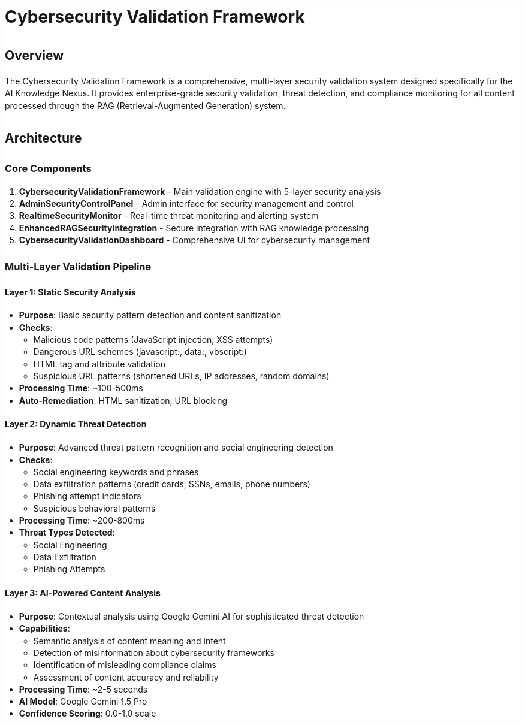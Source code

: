 # Cybersecurity Validation Framework

## Overview

The Cybersecurity Validation Framework is a comprehensive, multi-layer security validation system designed specifically for the AI Knowledge Nexus. It provides enterprise-grade security validation, threat detection, and compliance monitoring for all content processed through the RAG (Retrieval-Augmented Generation) system.

## Architecture

### Core Components

1. **CybersecurityValidationFramework** - Main validation engine with 5-layer security analysis
2. **AdminSecurityControlPanel** - Admin interface for security management and control
3. **RealtimeSecurityMonitor** - Real-time threat monitoring and alerting system
4. **EnhancedRAGSecurityIntegration** - Secure integration with RAG knowledge processing
5. **CybersecurityValidationDashboard** - Comprehensive UI for cybersecurity management

### Multi-Layer Validation Pipeline

#### Layer 1: Static Security Analysis
- **Purpose**: Basic security pattern detection and content sanitization
- **Checks**: 
  - Malicious code patterns (JavaScript injection, XSS attempts)
  - Dangerous URL schemes (javascript:, data:, vbscript:)
  - HTML tag and attribute validation
  - Suspicious URL patterns (shortened URLs, IP addresses, random domains)
- **Processing Time**: ~100-500ms
- **Auto-Remediation**: HTML sanitization, URL blocking

#### Layer 2: Dynamic Threat Detection
- **Purpose**: Advanced threat pattern recognition and social engineering detection
- **Checks**:
  - Social engineering keywords and phrases
  - Data exfiltration patterns (credit cards, SSNs, emails, phone numbers)
  - Phishing attempt indicators
  - Suspicious behavioral patterns
- **Processing Time**: ~200-800ms
- **Threat Types Detected**: 
  - Social Engineering
  - Data Exfiltration
  - Phishing Attempts

#### Layer 3: AI-Powered Content Analysis
- **Purpose**: Contextual analysis using Google Gemini AI for sophisticated threat detection
- **Capabilities**:
  - Semantic analysis of content meaning and intent
  - Detection of misinformation about cybersecurity frameworks
  - Identification of misleading compliance claims
  - Assessment of content accuracy and reliability
- **Processing Time**: ~2-5 seconds
- **AI Model**: Google Gemini 1.5 Pro
- **Confidence Scoring**: 0.0-1.0 scale
